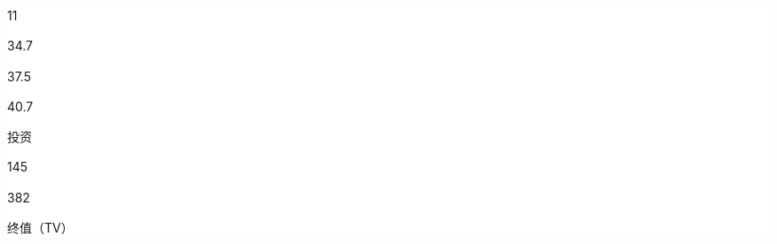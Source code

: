 </TD>
<TD>

11 

</TD>
<TD>

34.7

</TD>
<TD>

37.5

</TD>
<TD>

40.7 

</TD>
</TR>
<TR>
<TD>

投资 

</TD>
<TD>

145 

</TD>
<TD>

</TD>
<TD>

</TD>
<TD>

382 

</TD>
<TD>

</TD>
<TD>

</TD>
<TD>

</TD>
</TR>
<TR>
<TD>

终值（TV） 

</TD>
<TD>
